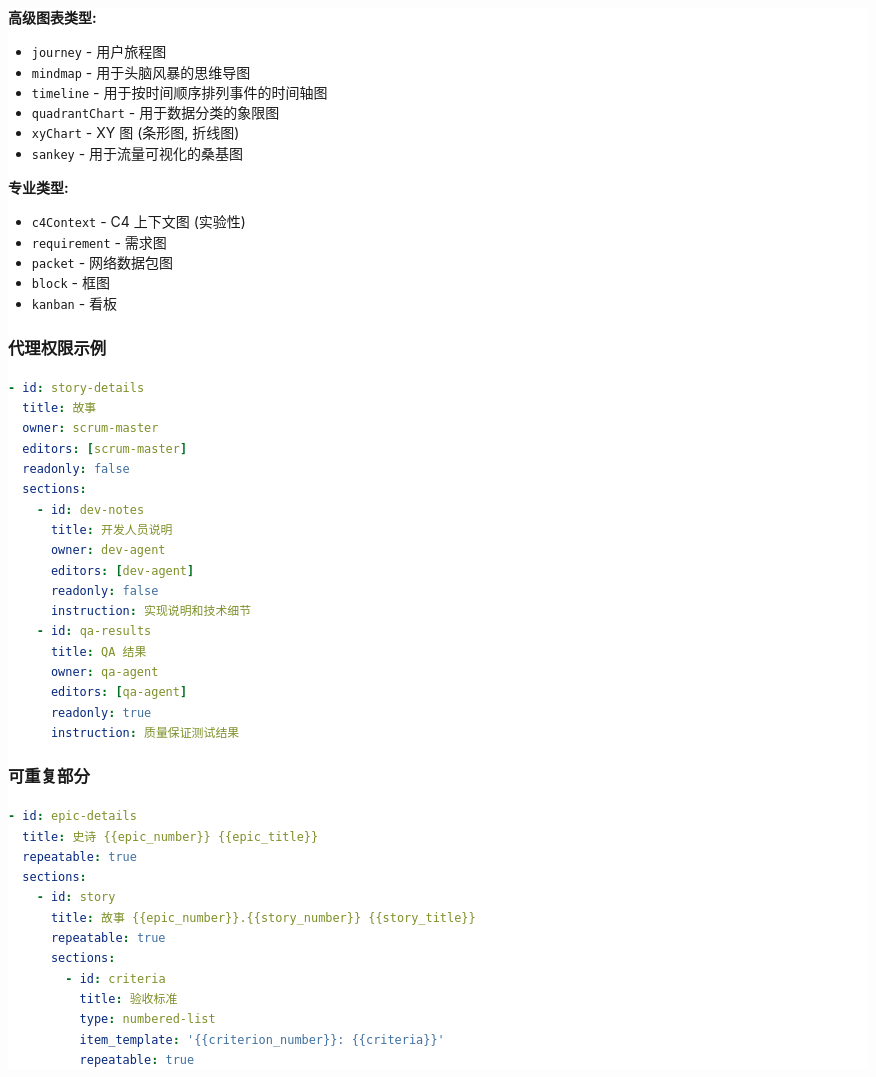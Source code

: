 **高级图表类型:**

- `journey` - 用户旅程图
- `mindmap` - 用于头脑风暴的思维导图
- `timeline` - 用于按时间顺序排列事件的时间轴图
- `quadrantChart` - 用于数据分类的象限图
- `xyChart` - XY 图 (条形图, 折线图)
- `sankey` - 用于流量可视化的桑基图

**专业类型:**

- `c4Context` - C4 上下文图 (实验性)
- `requirement` - 需求图
- `packet` - 网络数据包图
- `block` - 框图
- `kanban` - 看板

### 代理权限示例

```yaml
- id: story-details
  title: 故事
  owner: scrum-master
  editors: [scrum-master]
  readonly: false
  sections:
    - id: dev-notes
      title: 开发人员说明
      owner: dev-agent
      editors: [dev-agent]
      readonly: false
      instruction: 实现说明和技术细节
    - id: qa-results
      title: QA 结果
      owner: qa-agent
      editors: [qa-agent]
      readonly: true
      instruction: 质量保证测试结果
```

### 可重复部分

```yaml
- id: epic-details
  title: 史诗 {{epic_number}} {{epic_title}}
  repeatable: true
  sections:
    - id: story
      title: 故事 {{epic_number}}.{{story_number}} {{story_title}}
      repeatable: true
      sections:
        - id: criteria
          title: 验收标准
          type: numbered-list
          item_template: '{{criterion_number}}: {{criteria}}'
          repeatable: true
```
